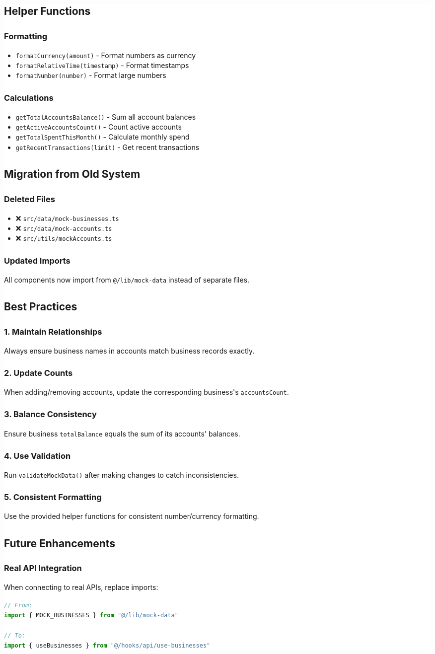 ## Helper Functions

### Formatting
- `formatCurrency(amount)` - Format numbers as currency
- `formatRelativeTime(timestamp)` - Format timestamps
- `formatNumber(number)` - Format large numbers

### Calculations
- `getTotalAccountsBalance()` - Sum all account balances
- `getActiveAccountsCount()` - Count active accounts
- `getTotalSpentThisMonth()` - Calculate monthly spend
- `getRecentTransactions(limit)` - Get recent transactions

## Migration from Old System

### Deleted Files
- ❌ `src/data/mock-businesses.ts`
- ❌ `src/data/mock-accounts.ts`  
- ❌ `src/utils/mockAccounts.ts`

### Updated Imports
All components now import from `@/lib/mock-data` instead of separate files.

## Best Practices

### 1. Maintain Relationships
Always ensure business names in accounts match business records exactly.

### 2. Update Counts
When adding/removing accounts, update the corresponding business's `accountsCount`.

### 3. Balance Consistency  
Ensure business `totalBalance` equals the sum of its accounts' balances.

### 4. Use Validation
Run `validateMockData()` after making changes to catch inconsistencies.

### 5. Consistent Formatting
Use the provided helper functions for consistent number/currency formatting.

## Future Enhancements

### Real API Integration
When connecting to real APIs, replace imports:

```typescript
// From:
import { MOCK_BUSINESSES } from "@/lib/mock-data"

// To:
import { useBusinesses } from "@/hooks/api/use-businesses"
```
